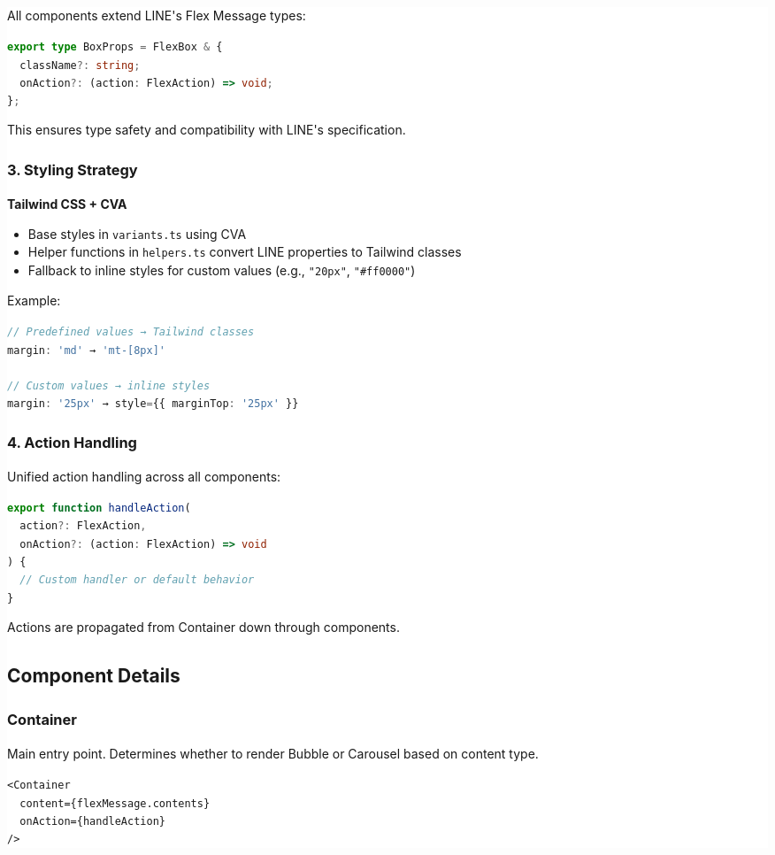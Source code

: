 All components extend LINE's Flex Message types:

```typescript
export type BoxProps = FlexBox & {
  className?: string;
  onAction?: (action: FlexAction) => void;
};
```

This ensures type safety and compatibility with LINE's specification.

### 3. Styling Strategy

**Tailwind CSS + CVA**

- Base styles in `variants.ts` using CVA
- Helper functions in `helpers.ts` convert LINE properties to Tailwind classes
- Fallback to inline styles for custom values (e.g., `"20px"`, `"#ff0000"`)

Example:
```typescript
// Predefined values → Tailwind classes
margin: 'md' → 'mt-[8px]'

// Custom values → inline styles  
margin: '25px' → style={{ marginTop: '25px' }}
```

### 4. Action Handling

Unified action handling across all components:

```typescript
export function handleAction(
  action?: FlexAction, 
  onAction?: (action: FlexAction) => void
) {
  // Custom handler or default behavior
}
```

Actions are propagated from Container down through components.

## Component Details

### Container

Main entry point. Determines whether to render Bubble or Carousel based on content type.

```tsx
<Container
  content={flexMessage.contents}
  onAction={handleAction}
/>
```
